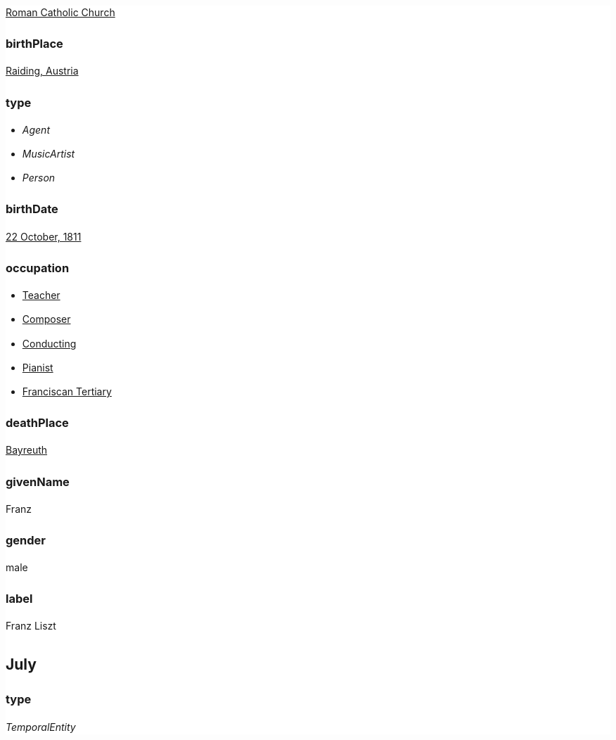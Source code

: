
[Roman Catholic Church](#Roman-Catholic-Church)

### birthPlace


[Raiding, Austria](#Raiding-Austria)

### type

 - *Agent*

 - *MusicArtist*

 - *Person*

### birthDate


[22 October, 1811](#22-October-1811)

### occupation

 - [Teacher](#Teacher)

 - [Composer](#Composer)

 - [Conducting](#Conducting)

 - [Pianist](#Pianist)

 - [Franciscan Tertiary](#Franciscan-Tertiary)

### deathPlace


[Bayreuth](#Bayreuth)

### givenName


Franz

### gender


male

### label


Franz Liszt

## July

### type


*TemporalEntity*

